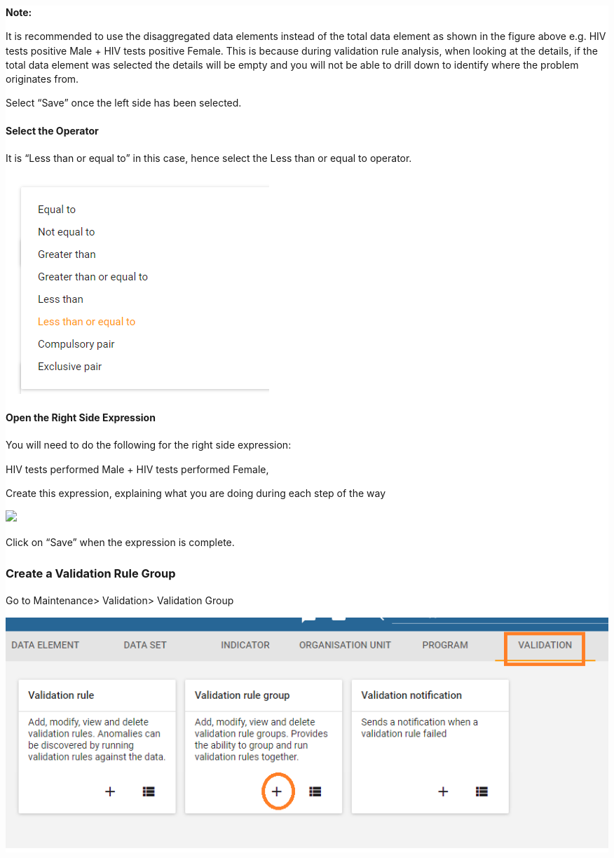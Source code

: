 
**Note:**

It is recommended to use the disaggregated data elements instead of the total data element as shown in the figure above e.g. HIV tests positive Male + HIV tests positive Female. This is because during validation rule analysis, when looking at the details, if the total data element was selected the details will be empty and you will not be able to drill down to identify where the problem originates from.

Select “Save” once the left side has been selected.


#### Select the Operator

It is “Less than or equal to” in this case, hence select the Less than or equal to operator.

![](Images/images/vrconfig/VRconfig/image7.png)

#### Open the Right Side Expression

You will need to do the following for the right side expression:

HIV tests performed Male + HIV tests performed Female,

Create this expression, explaining what you are doing during each step of the way

![](Images/images/vrconfig/VRconfig/image29.png)


Click on “Save” when the expression is complete.

### Create a Validation Rule Group

Go to Maintenance> Validation> Validation Group

![](Images/images/vrconfig/VRconfig/image16.png)